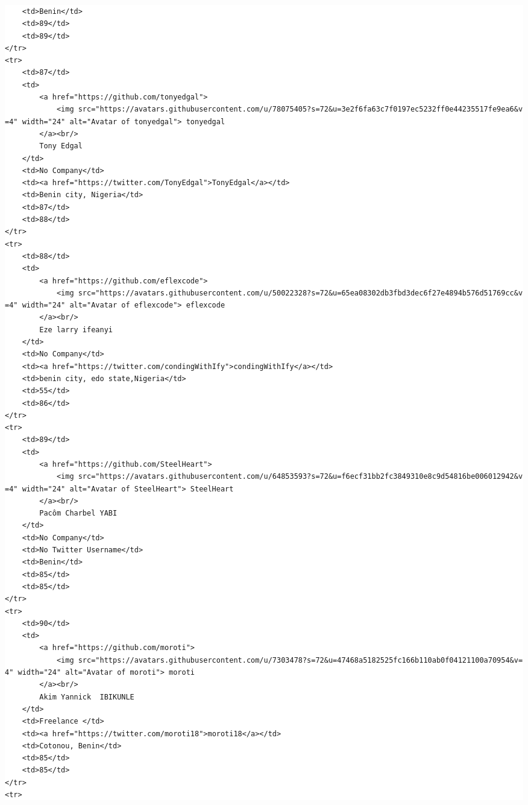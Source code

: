 		<td>Benin</td>
		<td>89</td>
		<td>89</td>
	</tr>
	<tr>
		<td>87</td>
		<td>
			<a href="https://github.com/tonyedgal">
				<img src="https://avatars.githubusercontent.com/u/78075405?s=72&u=3e2f6fa63c7f0197ec5232ff0e44235517fe9ea6&v=4" width="24" alt="Avatar of tonyedgal"> tonyedgal
			</a><br/>
			Tony Edgal
		</td>
		<td>No Company</td>
		<td><a href="https://twitter.com/TonyEdgal">TonyEdgal</a></td>
		<td>Benin city, Nigeria</td>
		<td>87</td>
		<td>88</td>
	</tr>
	<tr>
		<td>88</td>
		<td>
			<a href="https://github.com/eflexcode">
				<img src="https://avatars.githubusercontent.com/u/50022328?s=72&u=65ea08302db3fbd3dec6f27e4894b576d51769cc&v=4" width="24" alt="Avatar of eflexcode"> eflexcode
			</a><br/>
			Eze larry ifeanyi
		</td>
		<td>No Company</td>
		<td><a href="https://twitter.com/condingWithIfy">condingWithIfy</a></td>
		<td>benin city, edo state,Nigeria</td>
		<td>55</td>
		<td>86</td>
	</tr>
	<tr>
		<td>89</td>
		<td>
			<a href="https://github.com/SteelHeart">
				<img src="https://avatars.githubusercontent.com/u/64853593?s=72&u=f6ecf31bb2fc3849310e8c9d54816be006012942&v=4" width="24" alt="Avatar of SteelHeart"> SteelHeart
			</a><br/>
			Pacôm Charbel YABI
		</td>
		<td>No Company</td>
		<td>No Twitter Username</td>
		<td>Benin</td>
		<td>85</td>
		<td>85</td>
	</tr>
	<tr>
		<td>90</td>
		<td>
			<a href="https://github.com/moroti">
				<img src="https://avatars.githubusercontent.com/u/7303478?s=72&u=47468a5182525fc166b110ab0f04121100a70954&v=4" width="24" alt="Avatar of moroti"> moroti
			</a><br/>
			Akim Yannick  IBIKUNLE
		</td>
		<td>Freelance </td>
		<td><a href="https://twitter.com/moroti18">moroti18</a></td>
		<td>Cotonou, Benin</td>
		<td>85</td>
		<td>85</td>
	</tr>
	<tr>